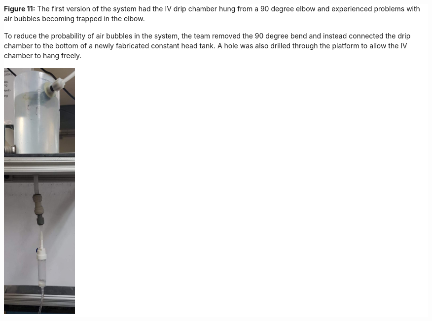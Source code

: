 **Figure 11:** The first version of the system had the IV drip chamber hung from a 90 degree elbow and experienced problems with air bubbles becoming trapped in the elbow.

To reduce the probability of air bubbles in the system, the team removed the 90 degree bend and instead connected the drip chamber to the bottom of a newly fabricated constant head tank. A hole was also drilled through the platform to allow the IV chamber to hang freely.

<img src="https://github.com/AguaClara/Fluoride_Gravity/blob/master/Fall%202018/New_constant_PACl_tank.jpeg?raw=true" height=500>
